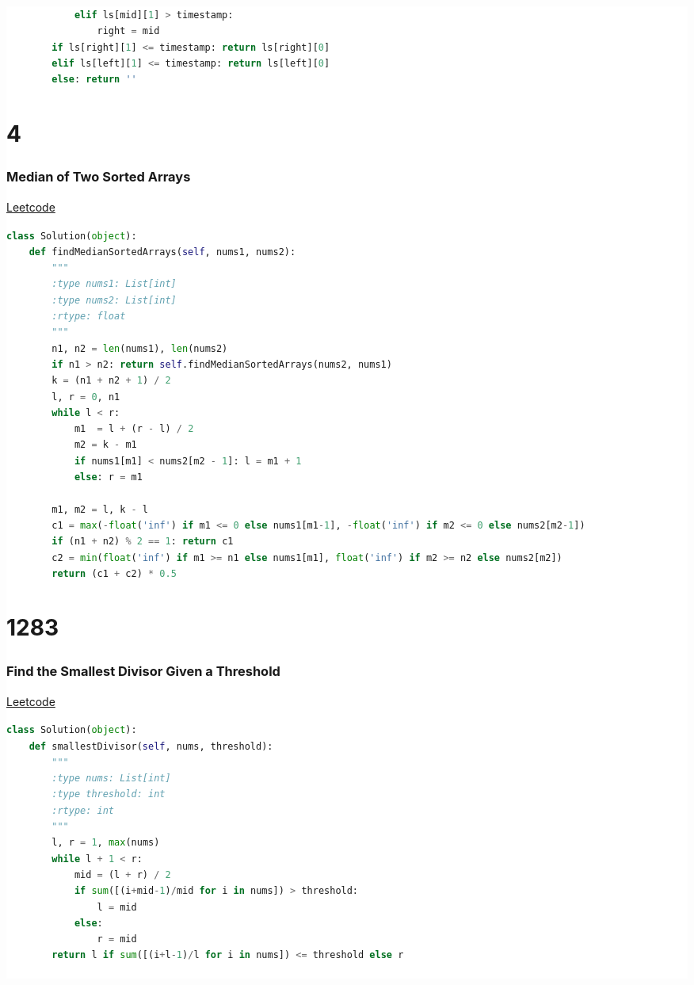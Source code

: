 ```python
            elif ls[mid][1] > timestamp:
                right = mid
        if ls[right][1] <= timestamp: return ls[right][0]
        elif ls[left][1] <= timestamp: return ls[left][0]
        else: return ''
```

# 4
### Median of Two Sorted Arrays
[Leetcode](https://leetcode.com/problems/median-of-two-sorted-arrays/)


```python
class Solution(object):
    def findMedianSortedArrays(self, nums1, nums2):
        """
        :type nums1: List[int]
        :type nums2: List[int]
        :rtype: float
        """
        n1, n2 = len(nums1), len(nums2)
        if n1 > n2: return self.findMedianSortedArrays(nums2, nums1)
        k = (n1 + n2 + 1) / 2
        l, r = 0, n1
        while l < r:
            m1  = l + (r - l) / 2
            m2 = k - m1
            if nums1[m1] < nums2[m2 - 1]: l = m1 + 1
            else: r = m1
        
        m1, m2 = l, k - l
        c1 = max(-float('inf') if m1 <= 0 else nums1[m1-1], -float('inf') if m2 <= 0 else nums2[m2-1])
        if (n1 + n2) % 2 == 1: return c1
        c2 = min(float('inf') if m1 >= n1 else nums1[m1], float('inf') if m2 >= n2 else nums2[m2])
        return (c1 + c2) * 0.5
```

# 1283
### Find the Smallest Divisor Given a Threshold
[Leetcode](https://leetcode.com/problems/find-the-smallest-divisor-given-a-threshold/)


```python
class Solution(object):
    def smallestDivisor(self, nums, threshold):
        """
        :type nums: List[int]
        :type threshold: int
        :rtype: int
        """
        l, r = 1, max(nums)
        while l + 1 < r:
            mid = (l + r) / 2
            if sum([(i+mid-1)/mid for i in nums]) > threshold:
                l = mid
            else:
                r = mid
        return l if sum([(i+l-1)/l for i in nums]) <= threshold else r
        
```
